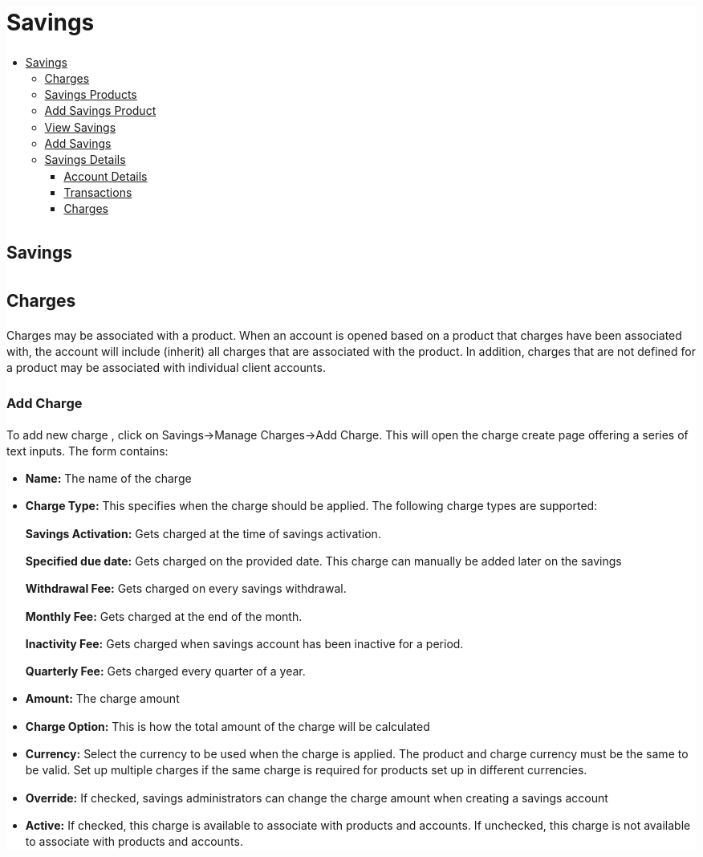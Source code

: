 # Savings

- [Savings](#savings)
    - [Charges](#view-charges)
    - [Savings Products](#view-savings-products)
    - [Add Savings Product](#add-savings-product)
    - [View Savings](#view-savings)
    - [Add Savings](#add-savings)
    - [Savings Details](#savings-details)
      - [Account Details](#savings-account-details)
      - [Transactions](#savings-transactions)
      - [Charges](#savings-charges)


<a name="savings"></a>
## Savings

<a name="view-charges"></a>
## Charges   

Charges may be associated with a product. When an account is opened based on a product that charges have been associated with, the account will include (inherit) all charges that are associated with the product. In addition, charges that are not defined for a product may be associated with individual client accounts. 

<a name="add-charge"></a>
### Add Charge

To add new charge , click on Savings->Manage Charges->Add Charge.
This will open the charge create page offering a series of text  inputs.
The form contains:

- **Name:** The name of the charge
- **Charge Type:** This specifies when the charge should be applied. The following charge types are supported:

  **Savings Activation:** Gets charged at the time of savings activation. 
  
  **Specified due date:** Gets charged on the provided date. This charge can manually be added later on the savings
   
  **Withdrawal Fee:** Gets charged on every savings withdrawal. 
  
  **Monthly Fee:** Gets charged at the end of the month.
   
  **Inactivity Fee:** Gets charged when savings account has been inactive for a period.  
  
  **Quarterly Fee:** Gets charged every quarter of a year.  
  
- **Amount:** The charge amount
- **Charge Option:** This is how the total amount of the charge will be calculated
- **Currency:** Select the currency to be used when the charge is applied. The product and charge currency must be the same to be valid. Set up multiple charges if the same charge is required for products set up in different currencies.
- **Override:** If checked, savings administrators can change the charge amount when creating a savings account
- **Active:** If checked, this charge is available to associate with products and accounts. If unchecked, this charge is not available to associate with products and accounts.
